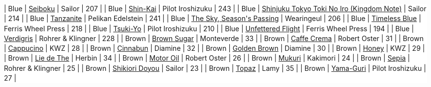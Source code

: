 | Blue           | [Seiboku](https://github.com/feedbackfromalex/SwatchParty/blob/main/SearchSwatches/207.png)                                                                                                              | Sailor                 | 207           |
| Blue           | [Shin-Kai](https://github.com/feedbackfromalex/SwatchParty/blob/main/SearchSwatches/243.png)                                                                                                             | Pilot Iroshizuku       | 243           |
| Blue           | [Shinjuku Tokyo Toki No Iro (Kingdom Note)](https://github.com/feedbackfromalex/SwatchParty/blob/main/SearchSwatches/214.png)                                                                            | Sailor                 | 214           |
| Blue           | [Tanzanite](https://github.com/feedbackfromalex/SwatchParty/blob/main/SearchSwatches/241.png)                                                                                                            | Pelikan Edelstein      | 241           |
| Blue           | [The Sky, Season's Passing](https://github.com/feedbackfromalex/SwatchParty/blob/main/SearchSwatches/206.png)                                                                                            | Wearingeul             | 206           |
| Blue           | [Timeless Blue](https://github.com/feedbackfromalex/SwatchParty/blob/main/SearchSwatches/218.png)                                                                                                        | Ferris Wheel Press     | 218           |
| Blue           | [Tsuki-Yo](https://github.com/feedbackfromalex/SwatchParty/blob/main/SearchSwatches/210.png)                                                                                                             | Pilot Iroshizuku       | 210           |
| Blue           | [Unfettered Flight](https://github.com/feedbackfromalex/SwatchParty/blob/main/SearchSwatches/194.png)                                                                                                    | Ferris Wheel Press     | 194           |
| Blue           | [Verdigris](https://github.com/feedbackfromalex/SwatchParty/blob/main/SearchSwatches/228.png)                                                                                                            | Rohrer & Klingner      | 228           |
| Brown          | [Brown Sugar](https://github.com/feedbackfromalex/SwatchParty/blob/main/SearchSwatches/33.png)                                                                                                           | Monteverde             | 33            |
| Brown          | [Caffe Crema](https://github.com/feedbackfromalex/SwatchParty/blob/main/SearchSwatches/31.png)                                                                                                           | Robert Oster           | 31            |
| Brown          | [Cappucino](https://github.com/feedbackfromalex/SwatchParty/blob/main/SearchSwatches/28.png)                                                                                                             | KWZ                    | 28            |
| Brown          | [Cinnabun](https://github.com/feedbackfromalex/SwatchParty/blob/main/SearchSwatches/32.png)                                                                                                              | Diamine                | 32            |
| Brown          | [Golden Brown](https://github.com/feedbackfromalex/SwatchParty/blob/main/SearchSwatches/30.png)                                                                                                          | Diamine                | 30            |
| Brown          | [Honey](https://github.com/feedbackfromalex/SwatchParty/blob/main/SearchSwatches/29.png)                                                                                                                 | KWZ                    | 29            |
| Brown          | [Lie de The](https://github.com/feedbackfromalex/SwatchParty/blob/main/SearchSwatches/34.png)                                                                                                            | Herbin                 | 34            |
| Brown          | [Motor Oil](https://github.com/feedbackfromalex/SwatchParty/blob/main/SearchSwatches/26.png)                                                                                                             | Robert Oster           | 26            |
| Brown          | [Mukuri](https://github.com/feedbackfromalex/SwatchParty/blob/main/SearchSwatches/24.png)                                                                                                                | Kakimori               | 24            |
| Brown          | [Sepia](https://github.com/feedbackfromalex/SwatchParty/blob/main/SearchSwatches/25.png)                                                                                                                 | Rohrer & Klingner      | 25            |
| Brown          | [Shikiori Doyou](https://github.com/feedbackfromalex/SwatchParty/blob/main/SearchSwatches/23.png)                                                                                                        | Sailor                 | 23            |
| Brown          | [Topaz](https://github.com/feedbackfromalex/SwatchParty/blob/main/SearchSwatches/35.png)                                                                                                                 | Lamy                   | 35            |
| Brown          | [Yama-Guri](https://github.com/feedbackfromalex/SwatchParty/blob/main/SearchSwatches/27.png)                                                                                                             | Pilot Iroshizuku       | 27            |